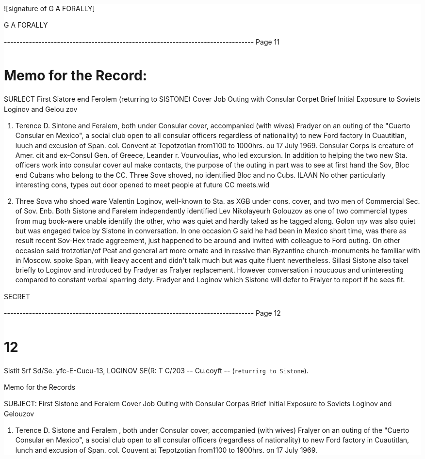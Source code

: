 ![signature of G A FORALLY]

G A FORALLY


-------------------------------------------------------------------------------- Page 11

# Memo for the Record:
SURLECT First Siatore end Ferolem (returring to SISTONE)
Cover Job Outing with Consular Corpet
Brief Initial Exposure to Soviets Loginov and Gelou zov

1. Terence D. Sintone and Feralem, both under Consular cover,
accompanied (with wives) Fradyer on an outing of the "Cuerto Consular en Mexico", a social club open to all consular officers regardless of nationality) to new Ford factory in Cuautitlan, luuch and excusion of Span. col. Convent at Tepotzotlan from1100 to 1000hrs. ou 17 July 1969. Consular Corps is creature of Amer. cit and ex-Consul Gen. of Greece, Leander r. Vourvoulias, who led excursion. In addition to helping the two new Sta. officers work into consular cover aul make contacts, the purpose of the outing in part was to see at first hand the Sov, Bloc end Cubans who belong to the CC. Three Sove shoved, no identified Bloc and no Cubs. ILAAN No other particularly interesting cons, types out door opened to meet people at future CC meets.wid

2. Three Sova who shoed ware Valentin Loginov, well-known to Sta. as XGB under cons. cover, and two men of Commercial Sec. of Sov. Enb. Both Sistone and Farelem independently identified Lev Nikolayeurh Golouzov as one of two commercial types from mug book-were unable identify the other, who was quiet and hardly taked as he tagged along. Golon την was also quiet but was engaged twice by Sistone in conversation. In one occasion G said he had been in Mexico short time, was there as result recent Sov-Hex trade aggreement, just happened to be around and invited with colleague to Ford outing. On other occasion said trotzotlan/of Peat and general art more ornate and in ressive than Byzantine church-monuments he familiar with in Moscow. spoke Span, with lieavy accent and didn't talk much but was quite fluent nevertheless. Sillasi Sistone also takel briefly to Loginov and introduced by Fradyer as Fralyer replacement. However conversation i noucuous and uninteresting compared to constant verbal sparring dety. Fradyer and Loginov which Sistone will defer to Fralyer to report if he sees fit.

SECRET

-------------------------------------------------------------------------------- Page 12

# 12

Sistit Srf
Sd/Se. yfc-E-Cucu-13,
LOGINOV SE(R: T
C/203 -- Cu.coyft -- (`returrirg to Sistone`).

Memo for the Records

SUBJECT: First Sistone and Feralem Cover Job Outing with Consular Corpas
Brief Initial Exposure to Soviets Loginov and Gelouzov

1.  Terence D. Sistone and Feralem , both under Consular cover, accompanied (with wives) Fralyer on an outing of the "Cuerto Consular en Mexico", a social club open to all consular officers (regardless of nationality) to new Ford factory in Cuautitlan, lunch and excusion of Span. col. Couvent at Tepotzotian from1100 to 1900hrs. on 17 July 1969.
